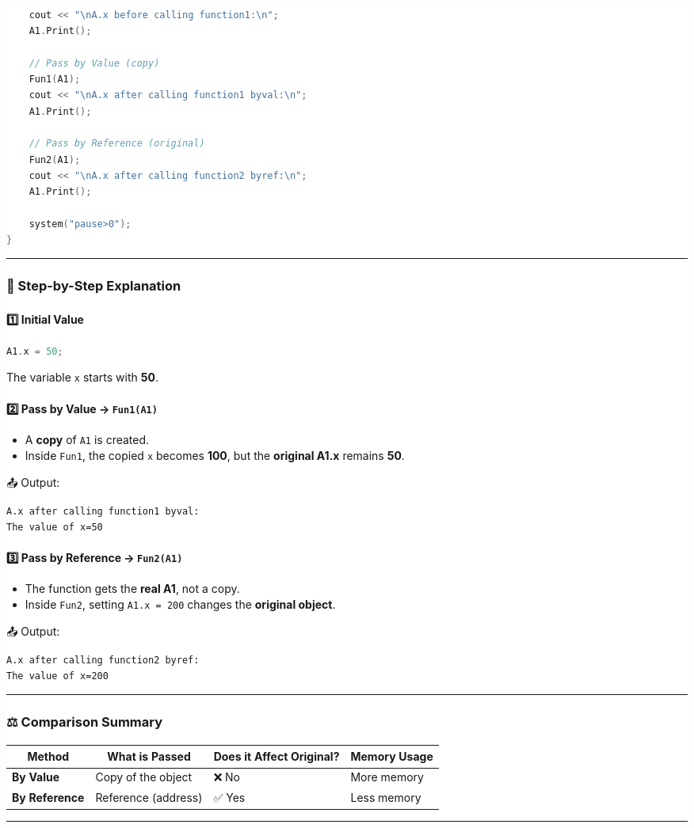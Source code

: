 ```cpp
    cout << "\nA.x before calling function1:\n";
    A1.Print();

    // Pass by Value (copy)
    Fun1(A1);
    cout << "\nA.x after calling function1 byval:\n";
    A1.Print();

    // Pass by Reference (original)
    Fun2(A1);
    cout << "\nA.x after calling function2 byref:\n";
    A1.Print();

    system("pause>0");
}
```

---

### 🧠 Step-by-Step Explanation

#### 1️⃣ Initial Value
```cpp
A1.x = 50;
```
The variable `x` starts with **50**.

#### 2️⃣ Pass by Value → `Fun1(A1)`
- A **copy** of `A1` is created.  
- Inside `Fun1`, the copied `x` becomes **100**, but the **original A1.x** remains **50**.  

📤 Output:
```
A.x after calling function1 byval:
The value of x=50
```

#### 3️⃣ Pass by Reference → `Fun2(A1)`
- The function gets the **real A1**, not a copy.  
- Inside `Fun2`, setting `A1.x = 200` changes the **original object**.  

📤 Output:
```
A.x after calling function2 byref:
The value of x=200
```

---

### ⚖️ Comparison Summary

| Method | What is Passed | Does it Affect Original? | Memory Usage |
|---------|----------------|--------------------------|---------------|
| **By Value** | Copy of the object | ❌ No | More memory |
| **By Reference** | Reference (address) | ✅ Yes | Less memory |

---